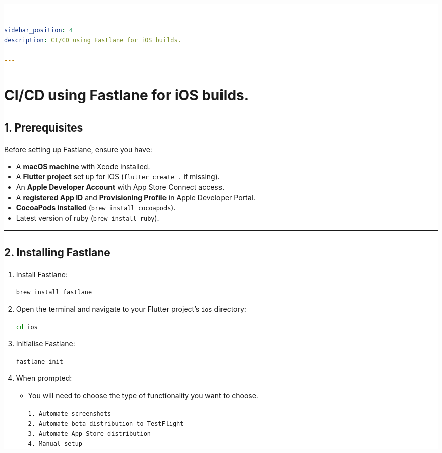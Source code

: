 ```yaml
---

sidebar_position: 4
description: CI/CD using Fastlane for iOS builds.

---
```


# CI/CD using Fastlane for iOS builds.

## **1. Prerequisites**

Before setting up Fastlane, ensure you have:

- A **macOS machine** with Xcode installed.
- A **Flutter project** set up for iOS (`flutter create .` if missing).
- An **Apple Developer Account** with App Store Connect access.
- A **registered App ID** and **Provisioning Profile** in Apple Developer Portal.
- **CocoaPods installed** (`brew install cocoapods`).
- Latest version of ruby (`brew install ruby`).

---

## **2. Installing Fastlane**

1. Install Fastlane:
    
    ```bash
    brew install fastlane
    ```
    
2. Open the terminal and navigate to your Flutter project’s `ios` directory:
    
    ```bash
    cd ios
    ```
    
3. Initialise Fastlane:
    
    ```bash
    fastlane init
    ```
    
4. When prompted:
    - You will need to choose the type of functionality you want to choose.
        
        ```bash
        1. Automate screenshots
        2. Automate beta distribution to TestFlight
        3. Automate App Store distribution
        4. Manual setup
        ```
        